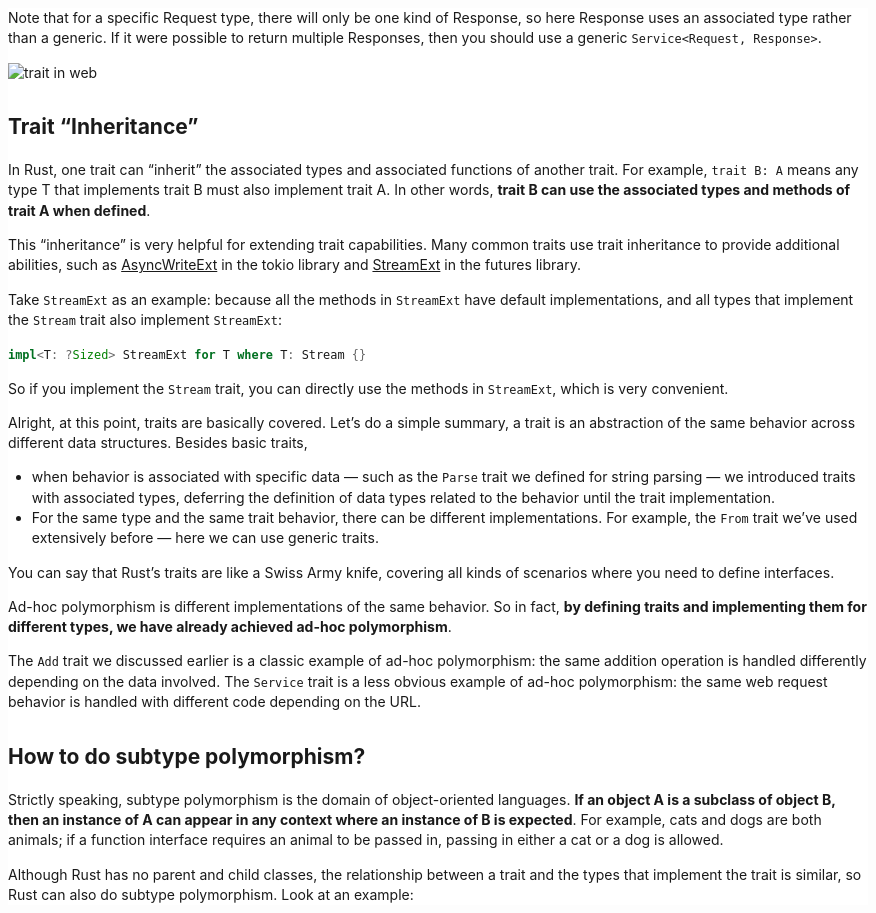 Note that for a specific Request type, there will only be one kind of Response, so here Response uses an associated type rather than a generic. If it were possible to return multiple Responses, then you should use a generic `Service<Request, Response>`.

![trait in web](images/rust-13-01.webp)

## Trait “Inheritance”

In Rust, one trait can “inherit” the associated types and associated functions of another trait. For example, `trait B: A` means any type T that implements trait B must also implement trait A. In other words, **trait B can use the associated types and methods of trait A when defined**.

This “inheritance” is very helpful for extending trait capabilities. Many common traits use trait inheritance to provide additional abilities, such as [AsyncWriteExt](https://docs.rs/tokio/1.10.0/tokio/io/trait.AsyncWriteExt.html) in the tokio library and [StreamExt](https://docs.rs/futures/0.3.16/futures/stream/trait.StreamExt.html) in the futures library.

Take `StreamExt` as an example: because all the methods in `StreamExt` have default implementations, and all types that implement the `Stream` trait also implement `StreamExt`:

```rust
impl<T: ?Sized> StreamExt for T where T: Stream {}
```

So if you implement the `Stream` trait, you can directly use the methods in `StreamExt`, which is very convenient.

Alright, at this point, traits are basically covered. Let’s do a simple summary, a trait is an abstraction of the same behavior across different data structures. Besides basic traits, 
* when behavior is associated with specific data — such as the `Parse` trait we defined for string parsing — we introduced traits with associated types, deferring the definition of data types related to the behavior until the trait implementation.
* For the same type and the same trait behavior, there can be different implementations. For example, the `From` trait we’ve used extensively before — here we can use generic traits.

You can say that Rust’s traits are like a Swiss Army knife, covering all kinds of scenarios where you need to define interfaces.

Ad-hoc polymorphism is different implementations of the same behavior. So in fact, **by defining traits and implementing them for different types, we have already achieved ad-hoc polymorphism**.

The `Add` trait we discussed earlier is a classic example of ad-hoc polymorphism: the same addition operation is handled differently depending on the data involved. The `Service` trait is a less obvious example of ad-hoc polymorphism: the same web request behavior is handled with different code depending on the URL.


## How to do subtype polymorphism?

Strictly speaking, subtype polymorphism is the domain of object-oriented languages. **If an object A is a subclass of object B, then an instance of A can appear in any context where an instance of B is expected**. For example, cats and dogs are both animals; if a function interface requires an animal to be passed in, passing in either a cat or a dog is allowed.

Although Rust has no parent and child classes, the relationship between a trait and the types that implement the trait is similar, so Rust can also do subtype polymorphism. Look at an example:
